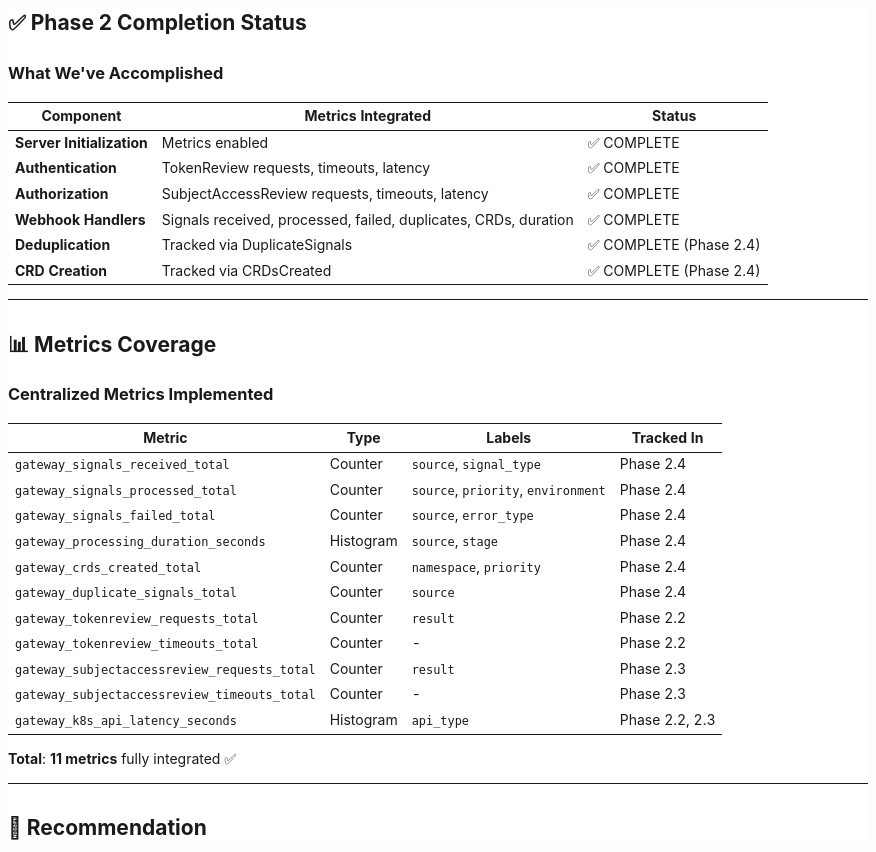 
## ✅ **Phase 2 Completion Status**

### **What We've Accomplished**

| Component | Metrics Integrated | Status |
|-----------|-------------------|--------|
| **Server Initialization** | Metrics enabled | ✅ COMPLETE |
| **Authentication** | TokenReview requests, timeouts, latency | ✅ COMPLETE |
| **Authorization** | SubjectAccessReview requests, timeouts, latency | ✅ COMPLETE |
| **Webhook Handlers** | Signals received, processed, failed, duplicates, CRDs, duration | ✅ COMPLETE |
| **Deduplication** | Tracked via DuplicateSignals | ✅ COMPLETE (Phase 2.4) |
| **CRD Creation** | Tracked via CRDsCreated | ✅ COMPLETE (Phase 2.4) |

---

## 📊 **Metrics Coverage**

### **Centralized Metrics Implemented**

| Metric | Type | Labels | Tracked In |
|--------|------|--------|-----------|
| `gateway_signals_received_total` | Counter | `source`, `signal_type` | Phase 2.4 |
| `gateway_signals_processed_total` | Counter | `source`, `priority`, `environment` | Phase 2.4 |
| `gateway_signals_failed_total` | Counter | `source`, `error_type` | Phase 2.4 |
| `gateway_processing_duration_seconds` | Histogram | `source`, `stage` | Phase 2.4 |
| `gateway_crds_created_total` | Counter | `namespace`, `priority` | Phase 2.4 |
| `gateway_duplicate_signals_total` | Counter | `source` | Phase 2.4 |
| `gateway_tokenreview_requests_total` | Counter | `result` | Phase 2.2 |
| `gateway_tokenreview_timeouts_total` | Counter | - | Phase 2.2 |
| `gateway_subjectaccessreview_requests_total` | Counter | `result` | Phase 2.3 |
| `gateway_subjectaccessreview_timeouts_total` | Counter | - | Phase 2.3 |
| `gateway_k8s_api_latency_seconds` | Histogram | `api_type` | Phase 2.2, 2.3 |

**Total**: **11 metrics** fully integrated ✅

---

## 🎯 **Recommendation**
